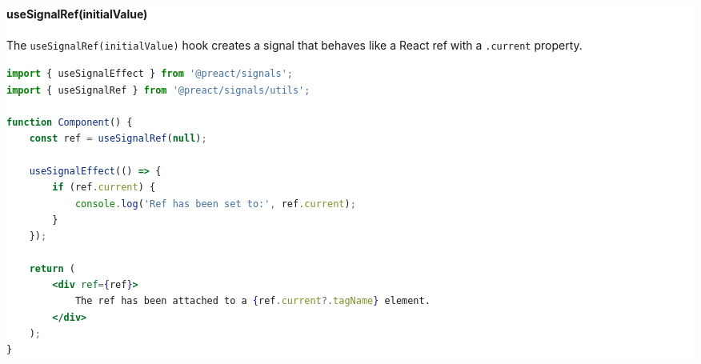 #### useSignalRef(initialValue)

The `useSignalRef(initialValue)` hook creates a signal that behaves like a React ref with a `.current` property.

```jsx
import { useSignalEffect } from '@preact/signals';
import { useSignalRef } from '@preact/signals/utils';

function Component() {
	const ref = useSignalRef(null);

	useSignalEffect(() => {
		if (ref.current) {
			console.log('Ref has been set to:', ref.current);
		}
	});

	return (
		<div ref={ref}>
			The ref has been attached to a {ref.current?.tagName} element.
		</div>
	);
}
```
